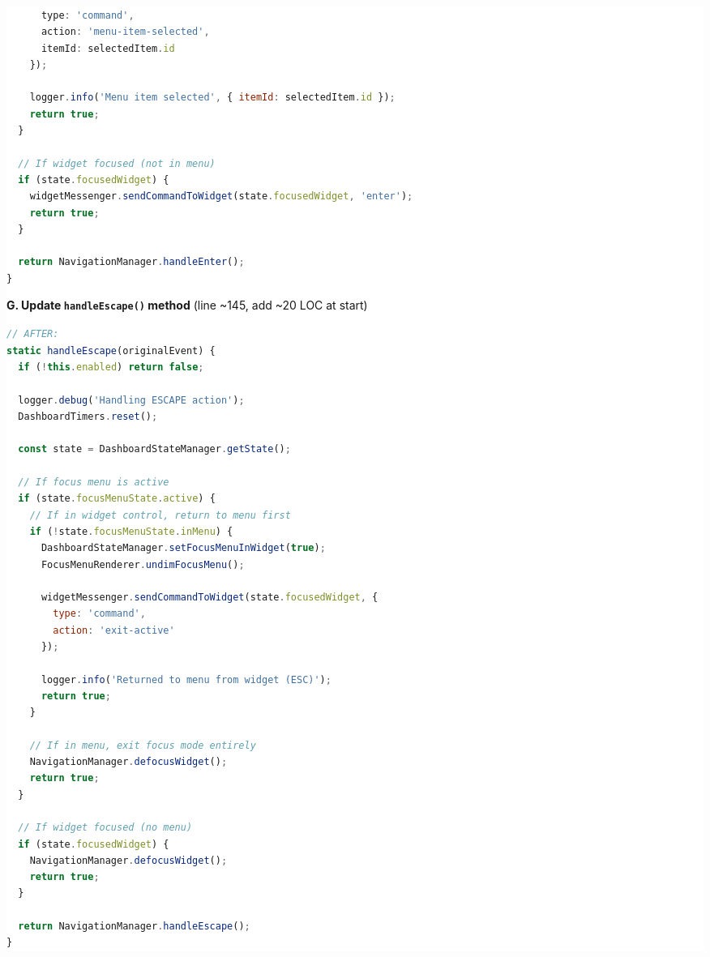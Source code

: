 ```javascript
      type: 'command',
      action: 'menu-item-selected',
      itemId: selectedItem.id
    });

    logger.info('Menu item selected', { itemId: selectedItem.id });
    return true;
  }

  // If widget focused (not in menu)
  if (state.focusedWidget) {
    widgetMessenger.sendCommandToWidget(state.focusedWidget, 'enter');
    return true;
  }

  return NavigationManager.handleEnter();
}
```

**G. Update `handleEscape()` method** (line ~145, add ~20 LOC at start)
```javascript
// AFTER:
static handleEscape(originalEvent) {
  if (!this.enabled) return false;

  logger.debug('Handling ESCAPE action');
  DashboardTimers.reset();

  const state = DashboardStateManager.getState();

  // If focus menu is active
  if (state.focusMenuState.active) {
    // If in widget control, return to menu first
    if (!state.focusMenuState.inMenu) {
      DashboardStateManager.setFocusMenuInWidget(true);
      FocusMenuRenderer.undimFocusMenu();

      widgetMessenger.sendCommandToWidget(state.focusedWidget, {
        type: 'command',
        action: 'exit-active'
      });

      logger.info('Returned to menu from widget (ESC)');
      return true;
    }

    // If in menu, exit focus mode entirely
    NavigationManager.defocusWidget();
    return true;
  }

  // If widget focused (no menu)
  if (state.focusedWidget) {
    NavigationManager.defocusWidget();
    return true;
  }

  return NavigationManager.handleEscape();
}
```
